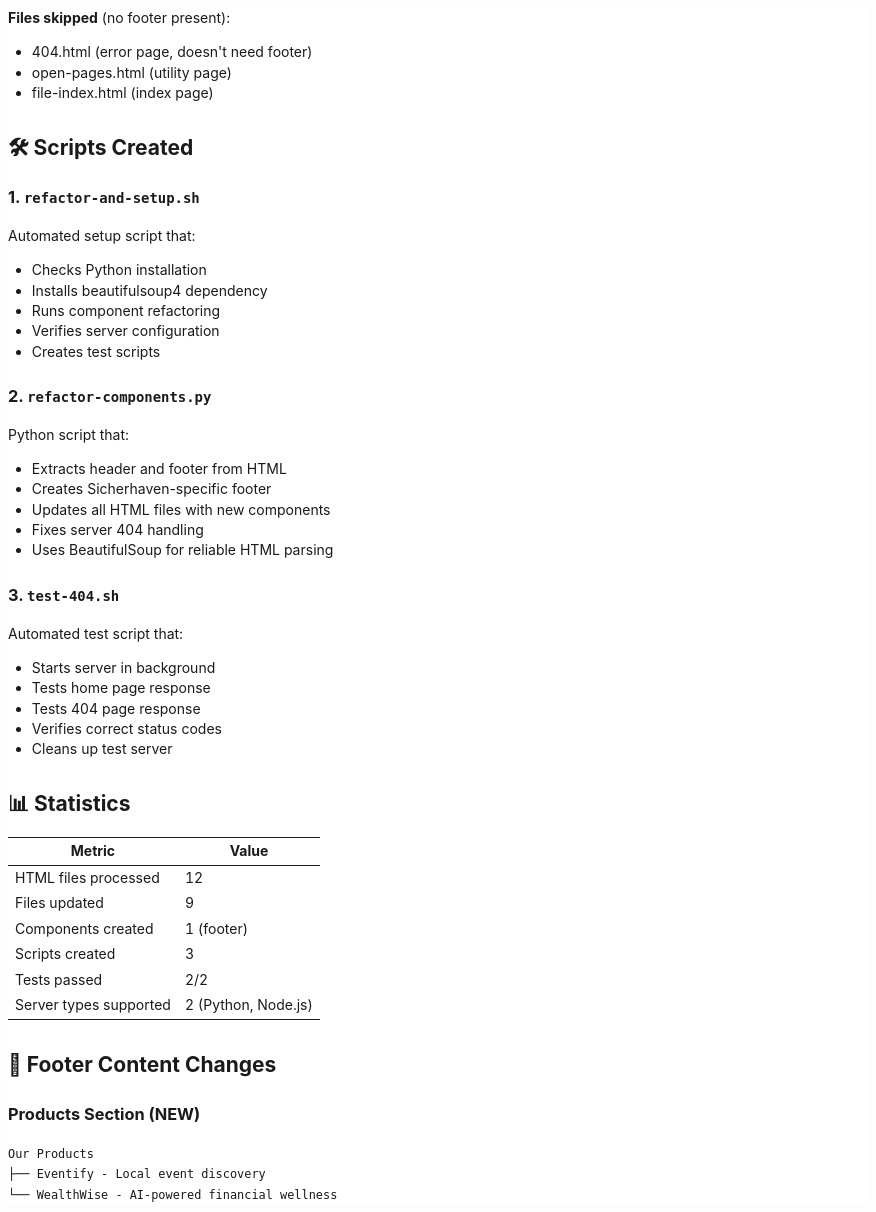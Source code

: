 **Files skipped** (no footer present):
- 404.html (error page, doesn't need footer)
- open-pages.html (utility page)
- file-index.html (index page)

## 🛠️ Scripts Created

### 1. `refactor-and-setup.sh`
Automated setup script that:
- Checks Python installation
- Installs beautifulsoup4 dependency
- Runs component refactoring
- Verifies server configuration
- Creates test scripts

### 2. `refactor-components.py`
Python script that:
- Extracts header and footer from HTML
- Creates Sicherhaven-specific footer
- Updates all HTML files with new components
- Fixes server 404 handling
- Uses BeautifulSoup for reliable HTML parsing

### 3. `test-404.sh`
Automated test script that:
- Starts server in background
- Tests home page response
- Tests 404 page response
- Verifies correct status codes
- Cleans up test server

## 📊 Statistics

| Metric | Value |
|--------|-------|
| HTML files processed | 12 |
| Files updated | 9 |
| Components created | 1 (footer) |
| Scripts created | 3 |
| Tests passed | 2/2 |
| Server types supported | 2 (Python, Node.js) |

## 🎨 Footer Content Changes

### Products Section (NEW)
```
Our Products
├── Eventify - Local event discovery
└── WealthWise - AI-powered financial wellness
```
